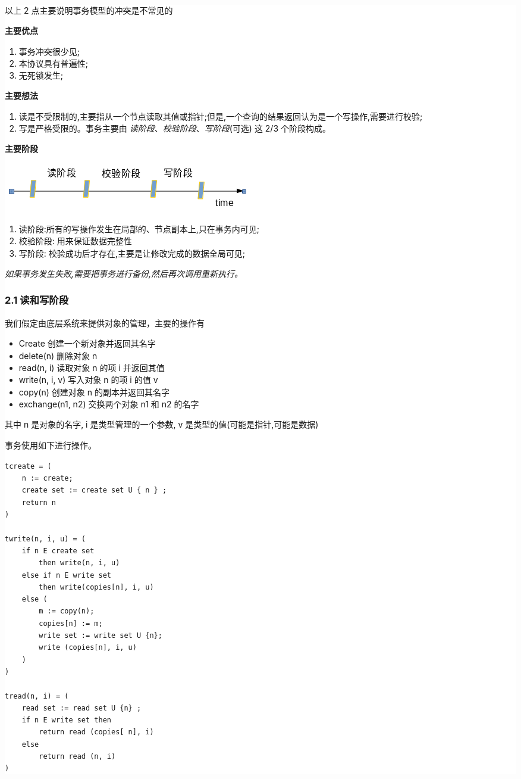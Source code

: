 以上 2 点主要说明事务模型的冲突是不常见的

**主要优点**
1. 事务冲突很少见;
2. 本协议具有普遍性;
3. 无死锁发生;

**主要想法**
1. 读是不受限制的,主要指从一个节点读取其值或指针;但是,一个查询的结果返回认为是一个写操作,需要进行校验;
2. 写是严格受限的。事务主要由 _读阶段_、_校验阶段_、_写阶段_(可选) 这 2/3 个阶段构成。

**主要阶段**

![](/assets/2017/occ_3phases.png)

1. 读阶段:所有的写操作发生在局部的、节点副本上,只在事务内可见;
2. 校验阶段: 用来保证数据完整性
3. 写阶段: 校验成功后才存在,主要是让修改完成的数据全局可见;

_如果事务发生失败,需要把事务进行备份,然后再次调用重新执行。_

### 2.1 读和写阶段

我们假定由底层系统来提供对象的管理，主要的操作有
* Create 创建一个新对象并返回其名字
* delete(n) 删除对象 n
* read(n, i) 读取对象 n 的项 i 并返回其值
* write(n, i, v) 写入对象 n 的项 i 的值 v
* copy(n) 创建对象 n 的副本并返回其名字
* exchange(n1, n2) 交换两个对象 n1 和 n2 的名字

其中 n 是对象的名字, i 是类型管理的一个参数, v 是类型的值(可能是指针,可能是数据)

事务使用如下进行操作。


```
tcreate = (
    n := create;
    create set := create set U { n } ;
    return n
)

twrite(n, i, u) = (
    if n E create set
        then write(n, i, u)
    else if n E write set
        then write(copies[n], i, u)
    else (
        m := copy(n);
        copies[n] := m;
        write set := write set U {n};
        write (copies[n], i, u)
    )
)

tread(n, i) = (
    read set := read set U {n} ;
    if n E write set then
        return read (copies[ n], i)
    else
        return read (n, i)
)

```